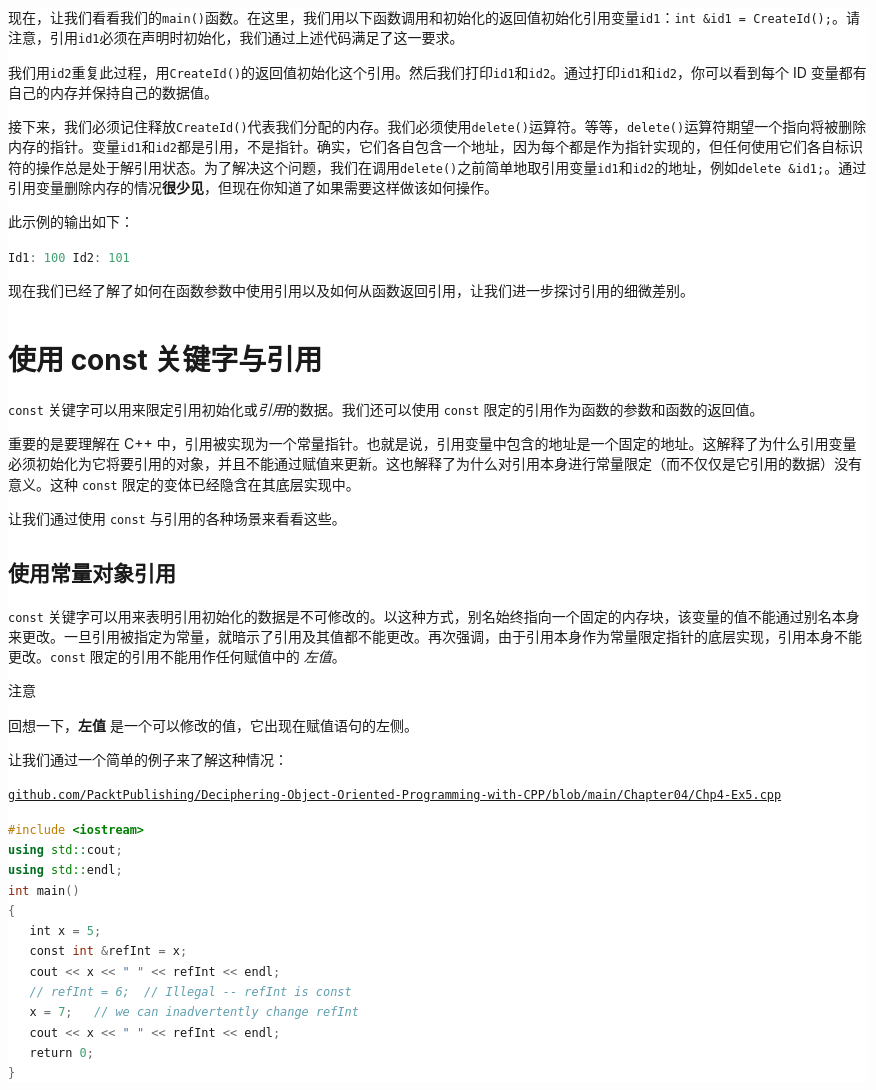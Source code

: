 现在，让我们看看我们的`main()`函数。在这里，我们用以下函数调用和初始化的返回值初始化引用变量`id1`：`int &id1 = CreateId();`。请注意，引用`id1`必须在声明时初始化，我们通过上述代码满足了这一要求。

我们用`id2`重复此过程，用`CreateId()`的返回值初始化这个引用。然后我们打印`id1`和`id2`。通过打印`id1`和`id2`，你可以看到每个 ID 变量都有自己的内存并保持自己的数据值。

接下来，我们必须记住释放`CreateId()`代表我们分配的内存。我们必须使用`delete()`运算符。等等，`delete()`运算符期望一个指向将被删除内存的指针。变量`id1`和`id2`都是引用，不是指针。确实，它们各自包含一个地址，因为每个都是作为指针实现的，但任何使用它们各自标识符的操作总是处于解引用状态。为了解决这个问题，我们在调用`delete()`之前简单地取引用变量`id1`和`id2`的地址，例如`delete &id1;`。通过引用变量删除内存的情况**很少见**，但现在你知道了如果需要这样做该如何操作。

此示例的输出如下：

```cpp
Id1: 100 Id2: 101
```

现在我们已经了解了如何在函数参数中使用引用以及如何从函数返回引用，让我们进一步探讨引用的细微差别。

# 使用 const 关键字与引用

`const` 关键字可以用来限定引用初始化或*引用*的数据。我们还可以使用 `const` 限定的引用作为函数的参数和函数的返回值。

重要的是要理解在 C++ 中，引用被实现为一个常量指针。也就是说，引用变量中包含的地址是一个固定的地址。这解释了为什么引用变量必须初始化为它将要引用的对象，并且不能通过赋值来更新。这也解释了为什么对引用本身进行常量限定（而不仅仅是它引用的数据）没有意义。这种 `const` 限定的变体已经隐含在其底层实现中。

让我们通过使用 `const` 与引用的各种场景来看看这些。

## 使用常量对象引用

`const` 关键字可以用来表明引用初始化的数据是不可修改的。以这种方式，别名始终指向一个固定的内存块，该变量的值不能通过别名本身来更改。一旦引用被指定为常量，就暗示了引用及其值都不能更改。再次强调，由于引用本身作为常量限定指针的底层实现，引用本身不能更改。`const` 限定的引用不能用作任何赋值中的 *左值*。

注意

回想一下，**左值** 是一个可以修改的值，它出现在赋值语句的左侧。

让我们通过一个简单的例子来了解这种情况：

[`github.com/PacktPublishing/Deciphering-Object-Oriented-Programming-with-CPP/blob/main/Chapter04/Chp4-Ex5.cpp`](https://github.com/PacktPublishing/Deciphering-Object-Oriented-Programming-with-CPP/blob/main/Chapter04/Chp4-Ex5.cpp)

```cpp
#include <iostream>
using std::cout;
using std::endl;
int main()
{
   int x = 5;
   const int &refInt = x;
   cout << x << " " << refInt << endl;
   // refInt = 6;  // Illegal -- refInt is const 
   x = 7;   // we can inadvertently change refInt
   cout << x << " " << refInt << endl;
   return 0;
}
```
